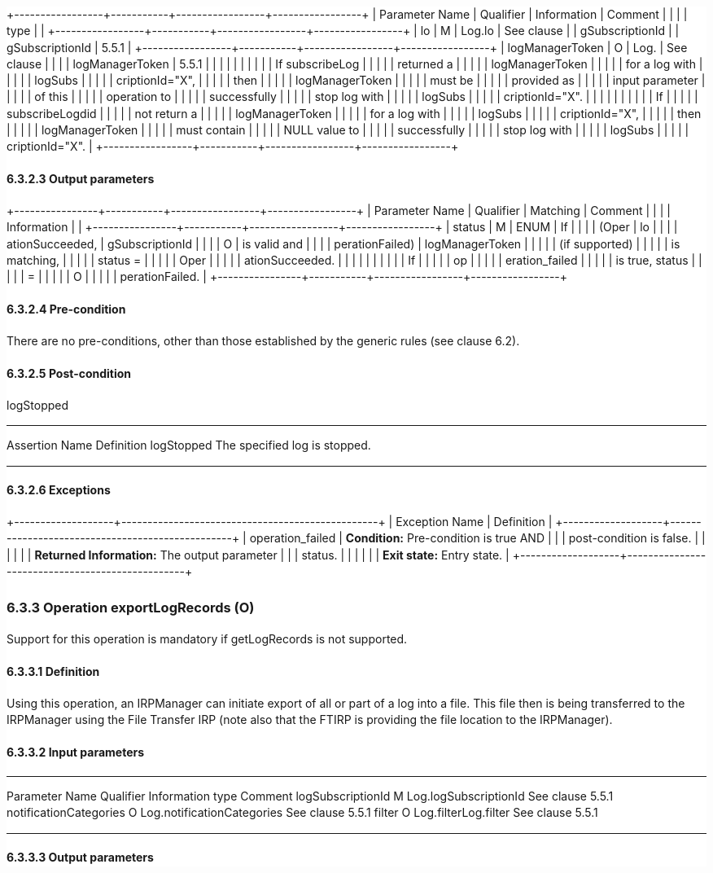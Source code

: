+-----------------+-----------+-----------------+-----------------+ | Parameter Name | Qualifier | Information | Comment | | | | type | | +-----------------+-----------+-----------------+-----------------+ | lo | M | Log.lo | See clause | | gSubscriptionId | | gSubscriptionId | 5.5.1 | +-----------------+-----------+-----------------+-----------------+ | logManagerToken | O | Log. | See clause | | | | logManagerToken | 5.5.1 | | | | | | | | | | If subscribeLog | | | | | returned a | | | | | logManagerToken | | | | | for a log with | | | | | logSubs | | | | | criptionId="X", | | | | | then | | | | | logManagerToken | | | | | must be | | | | | provided as | | | | | input parameter | | | | | of this | | | | | operation to | | | | | successfully | | | | | stop log with | | | | | logSubs | | | | | criptionId="X". | | | | | | | | | | If | | | | | subscribeLogdid | | | | | not return a | | | | | logManagerToken | | | | | for a log with | | | | | logSubs | | | | | criptionId="X", | | | | | then | | | | | logManagerToken | | | | | must contain | | | | | NULL value to | | | | | successfully | | | | | stop log with | | | | | logSubs | | | | | criptionId="X". | +-----------------+-----------+-----------------+-----------------+
#### 6.3.2.3 Output parameters
+----------------+-----------+-----------------+-----------------+ | Parameter Name | Qualifier | Matching | Comment | | | | Information | | +----------------+-----------+-----------------+-----------------+ | status | M | ENUM | If | | | | (Oper | lo | | | | ationSucceeded, | gSubscriptionId | | | | O | is valid and | | | | perationFailed) | logManagerToken | | | | | (if supported) | | | | | is matching, | | | | | status = | | | | | Oper | | | | | ationSucceeded. | | | | | | | | | | If | | | | | op | | | | | eration_failed | | | | | is true, status | | | | | = | | | | | O | | | | | perationFailed. | +----------------+-----------+-----------------+-----------------+
#### 6.3.2.4 Pre-condition
There are no pre-conditions, other than those established by the generic rules
(see clause 6.2).
#### 6.3.2.5 Post-condition
logStopped
* * *
Assertion Name Definition logStopped The specified log is stopped.
* * *
#### 6.3.2.6 Exceptions
+-------------------+-------------------------------------------------+ | Exception Name | Definition | +-------------------+-------------------------------------------------+ | operation_failed | **Condition:** Pre-condition is true AND | | | post-condition is false. | | | | | | **Returned Information:** The output parameter | | | status. | | | | | | **Exit state:** Entry state. | +-------------------+-------------------------------------------------+
### 6.3.3 Operation exportLogRecords (O)
Support for this operation is mandatory if getLogRecords is not supported.
#### 6.3.3.1 Definition
Using this operation, an IRPManager can initiate export of all or part of a
log into a file. This file then is being transferred to the IRPManager using
the File Transfer IRP (note also that the FTIRP is providing the file location
to the IRPManager).
#### 6.3.3.2 Input parameters
* * *
Parameter Name Qualifier Information type Comment logSubscriptionId M
Log.logSubscriptionId See clause 5.5.1 notificationCategories O
Log.notificationCategories See clause 5.5.1 filter O Log.filterLog.filter See
clause 5.5.1
* * *
#### 6.3.3.3 Output parameters
